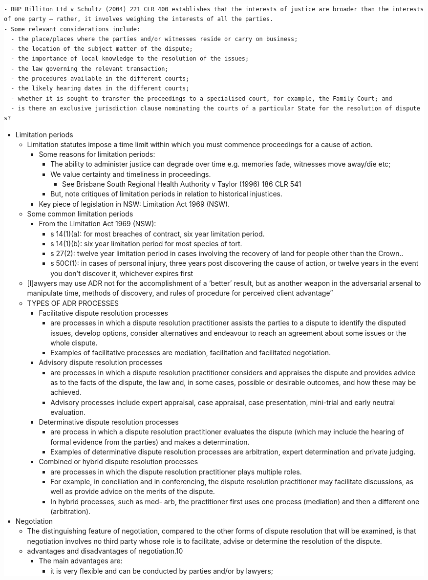     - BHP Billiton Ltd v Schultz (2004) 221 CLR 400 establishes that the interests of justice are broader than the interests of one party – rather, it involves weighing the interests of all the parties.
    - Some relevant considerations include:
      - the place/places where the parties and/or witnesses reside or carry on business;
      - the location of the subject matter of the dispute;
      - the importance of local knowledge to the resolution of the issues;
      - the law governing the relevant transaction;
      - the procedures available in the different courts;
      - the likely hearing dates in the different courts;
      - whether it is sought to transfer the proceedings to a specialised court, for example, the Family Court; and
      - is there an exclusive jurisdiction clause nominating the courts of a particular State for the resolution of disputes?
- Limitation periods
  - Limitation statutes impose a time limit within which you must commence proceedings for a cause of action.
    - Some reasons for limitation periods:
      - The ability to administer justice can degrade over time e.g. memories fade, witnesses move away/die etc;
      - We value certainty and timeliness in proceedings.
        - See Brisbane South Regional Health Authority v Taylor (1996) 186 CLR 541
      - But, note critiques of limitation periods in relation to historical injustices.
    - Key piece of legislation in NSW: Limitation Act 1969 (NSW).
  - Some common limitation periods
    - From the Limitation Act 1969 (NSW):
      - s 14(1)(a): for most breaches of contract, six year limitation period.
      - s 14(1)(b): six year limitation period for most species of tort.
      - s 27(2): twelve year limitation period in cases involving the recovery of land for people other than the Crown..
      - s 50C(1): in cases of personal injury, three years post discovering the cause of action, or twelve years in the event you don’t discover it, whichever expires first
  - [l]awyers may use ADR not for the accomplishment of a ‘better’ result, but as another weapon in the adversarial arsenal to manipulate time, methods of discovery, and rules of procedure for perceived client advantage”
  - TYPES OF ADR PROCESSES
    - Facilitative dispute resolution processes 
      - are processes in which a dispute resolution practitioner assists the parties to a dispute to identify the disputed issues, develop options, consider alternatives and endeavour to reach an agreement about some issues or the whole dispute. 
      - Examples of facilitative processes are mediation, facilitation and facilitated negotiation. 
    - Advisory dispute resolution processes 
      - are processes in which a dispute resolution practitioner considers and appraises the dispute and provides advice as to the facts of the dispute, the law and, in some cases, possible or desirable outcomes, and how these may be achieved. 
      - Advisory processes include expert appraisal, case appraisal, case presentation, mini-trial and early neutral evaluation. 
    - Determinative dispute resolution processes 
      - are process in which a dispute resolution practitioner evaluates the dispute (which may include the hearing of formal evidence from the parties) and makes a determination. 
      - Examples of determinative dispute resolution processes are arbitration, expert determination and private judging. 
    - Combined or hybrid dispute resolution processes 
      - are processes in which the dispute resolution practitioner plays multiple roles. 
      - For example, in conciliation and in conferencing, the dispute resolution practitioner may facilitate discussions, as well as provide advice on the merits of the dispute. 
      - In hybrid processes, such as med- arb, the practitioner first uses one process (mediation) and then a different one (arbitration).
- Negotiation
  - The distinguishing feature of negotiation, compared to the other forms of dispute resolution that will be examined, is that negotiation involves no third party whose role is to facilitate, advise or determine the resolution of the dispute.
  - advantages and disadvantages of negotiation.10 
    - The main advantages are: 
      -  it is very flexible and can be conducted by parties and/or by lawyers; 